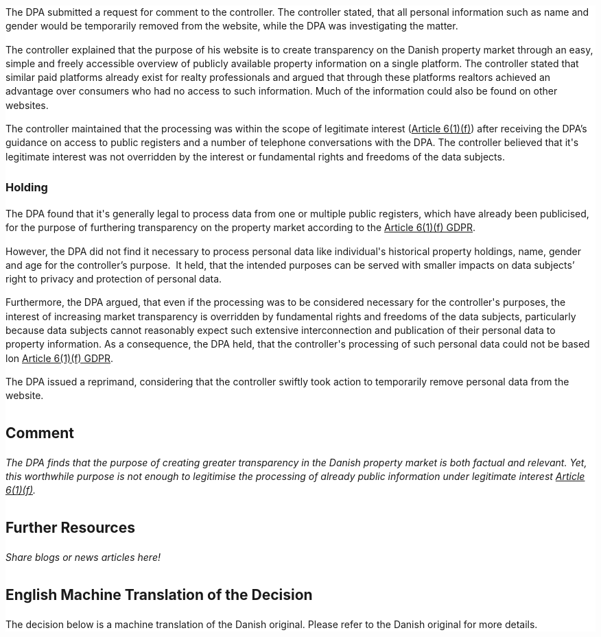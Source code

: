 The DPA submitted a request for comment to the controller. The controller stated, that all personal information such as name and gender would be temporarily removed from the website, while the DPA was investigating the matter. 

The controller explained that the purpose of his website is to create transparency on the Danish property market through an easy, simple and freely accessible overview of publicly available property information on a single platform. The controller stated that similar paid platforms already exist for realty professionals and argued that through these platforms realtors achieved an advantage over consumers who had no access to such information. Much of the information could also be found on other websites.

The controller maintained that the processing was within the scope of legitimate interest ([Article 6(1)(f)](/index.php?title=Article_6_GDPR#1f "Article 6 GDPR")) after receiving the DPA’s guidance on access to public registers and a number of telephone conversations with the DPA. The controller believed that it's legitimate interest was not overridden by the interest or fundamental rights and freedoms of the data subjects.

### Holding

The DPA found that it's generally legal to process data from one or multiple public registers, which have already been publicised, for the purpose of furthering transparency on the property market according to the [Article 6(1)(f) GDPR](/index.php?title=Article_6_GDPR#1f "Article 6 GDPR").

However, the DPA did not find it necessary to process personal data like individual's historical property holdings, name, gender and age for the controller’s purpose.  It held, that the intended purposes can be served with smaller impacts on data subjects’ right to privacy and protection of personal data.

Furthermore, the DPA argued, that even if the processing was to be considered necessary for the controller's purposes, the interest of increasing market transparency is overridden by fundamental rights and freedoms of the data subjects, particularly because data subjects cannot reasonably expect such extensive interconnection and publication of their personal data to property information. As a consequence, the DPA held, that the controller's processing of such personal data could not be based lon [Article 6(1)(f) GDPR](/index.php?title=Article_6_GDPR#1f "Article 6 GDPR").

The DPA issued a reprimand, considering that the controller swiftly took action to temporarily remove personal data from the website.

## Comment

_The DPA finds that the purpose of creating greater transparency in the Danish property market is both factual and relevant. Yet, this worthwhile purpose is not enough to legitimise the processing of already public information under legitimate interest [Article 6(1)(f)](/index.php?title=Article_6_GDPR#1f "Article 6 GDPR")._

## Further Resources

_Share blogs or news articles here!_

## English Machine Translation of the Decision

The decision below is a machine translation of the Danish original. Please refer to the Danish original for more details.

